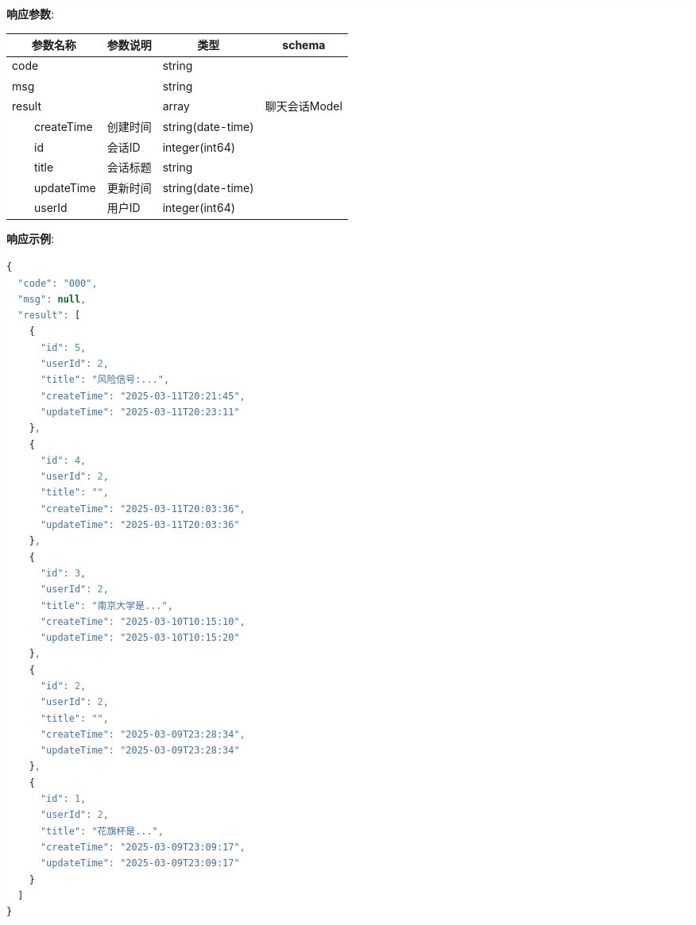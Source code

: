 
**响应参数**:


| 参数名称 | 参数说明 | 类型 | schema |
| -------- | -------- | ----- |----- | 
|code||string||
|msg||string||
|result||array|聊天会话Model|
|&emsp;&emsp;createTime|创建时间|string(date-time)||
|&emsp;&emsp;id|会话ID|integer(int64)||
|&emsp;&emsp;title|会话标题|string||
|&emsp;&emsp;updateTime|更新时间|string(date-time)||
|&emsp;&emsp;userId|用户ID|integer(int64)||


**响应示例**:
```javascript
{
  "code": "000",
  "msg": null,
  "result": [
    {
      "id": 5,
      "userId": 2,
      "title": "风险信号:...",
      "createTime": "2025-03-11T20:21:45",
      "updateTime": "2025-03-11T20:23:11"
    },
    {
      "id": 4,
      "userId": 2,
      "title": "",
      "createTime": "2025-03-11T20:03:36",
      "updateTime": "2025-03-11T20:03:36"
    },
    {
      "id": 3,
      "userId": 2,
      "title": "南京大学是...",
      "createTime": "2025-03-10T10:15:10",
      "updateTime": "2025-03-10T10:15:20"
    },
    {
      "id": 2,
      "userId": 2,
      "title": "",
      "createTime": "2025-03-09T23:28:34",
      "updateTime": "2025-03-09T23:28:34"
    },
    {
      "id": 1,
      "userId": 2,
      "title": "花旗杯是...",
      "createTime": "2025-03-09T23:09:17",
      "updateTime": "2025-03-09T23:09:17"
    }
  ]
}
```
